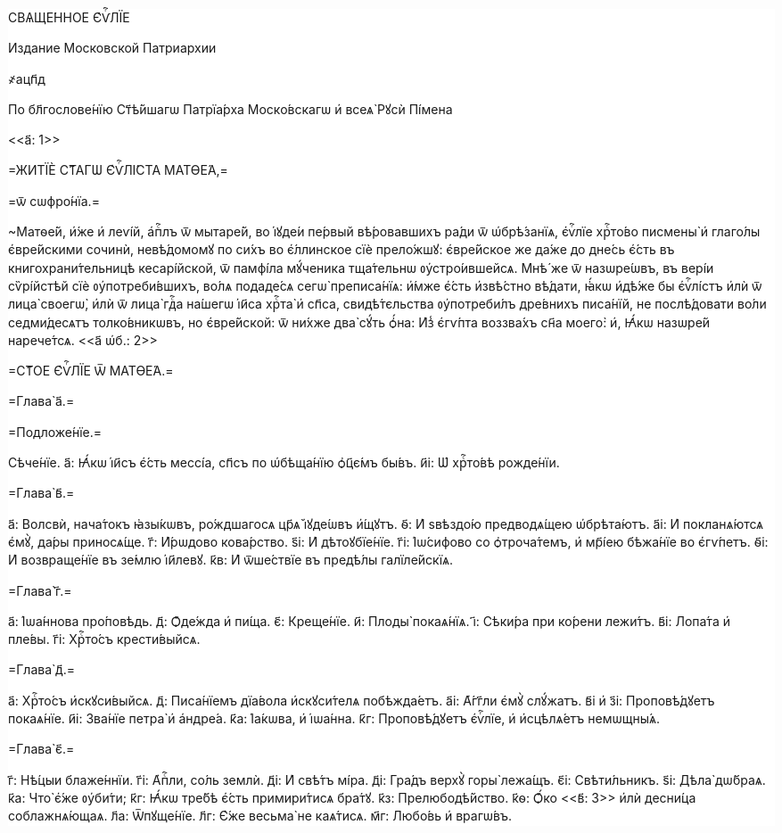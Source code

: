 СВѦЩЕ́ННОЕ Є҆Ѵⷢ҇ЛЇЕ

Издание Московской Патриархии

҂ацп҃д

По бл҃гослове́нїю Ст҃ѣ́йшагѡ Патрїа́рха Моско́вскагѡ и҆ всеѧ̀ Рꙋсѝ Пі́мена

<<а҃: 1>>

=ЖИТЇЀ СТ҃А́ГѠ Є҆Ѵⷢ҇ЛІ́СТА МАТѲЕ́А,=

=ѿ сѡфро́нїа.=

~Матѳе́й, и҆́же и҆ леѵі́й, а҆пⷭ҇лъ ѿ мытаре́й, во і҆ꙋде́и пе́рвый вѣ́ровавшихъ
ра́ди ѿ ѡ҆брѣ́занїѧ, є҆ѵⷢ҇лїе хрⷭ҇то́во писмены̀ и҆ глаго́лы є҆вре́йскими
сочинѝ, невѣ́домомꙋ по си́хъ во є҆́ллинское сїѐ прело́жшꙋ: є҆вре́йское же да́же
до дне́сь є҆́сть въ книгохрани́тельницѣ кесарі́йской, ѿ памфі́ла мꙋ́ченика
тща́тельнѡ ᲂу҆стро́ившейсѧ. Мнѣ́ же ѿ назѡре́ѡвъ, въ вері́и сѷрі́йстѣй сїѐ
ᲂу҆потреби́вшихъ, во́лѧ подаде́сѧ сегѡ̀ преписа́нїѧ: и҆́мже є҆́сть и҆звѣ́стно
вѣ́дати, ꙗ҆́кѡ и҆дѣ́же бы є҆ѵⷢ҇лі́стъ и҆лѝ ѿ лица̀ своегѡ̀, и҆лѝ ѿ лица̀ гдⷭ҇а
на́шегѡ і҆и҃са хрⷭ҇та̀ и҆ сп҃са, свидѣ́тєльства ᲂу҆потреби́лъ дре́внихъ
писа́нїй, не послѣ́довати во́ли седми́десѧтъ толко́вникѡвъ, но є҆вре́йской: ѿ
ни́хже два̀ сꙋ́ть ѻ҆́на: И҆з̾ є҆гѵ́пта воззва́хъ сн҃а моего̀: и҆, Ꙗ҆́кѡ назѡре́й
нарече́тсѧ. <<а҃ ѡ҆б.: 2>>

=СТ҃О́Е Є҆Ѵⷢ҇ЛЇЕ Ѿ МАТѲЕ́А.=

=Глава̀ а҃.=

=Подложе́нїе.=

Сѣче́нїе. а҃: Ꙗ҆́кѡ і҆и҃съ є҆́сть мессі́а, сп҃съ по ѡ҆бѣща́нїю ѻ҆ц҃є́мъ бы́въ.
и҃і: Ѡ҆ хрⷭ҇то́вѣ рожде́нїи.

=Глава̀ в҃.=

а҃: Волсвѝ, нача́токъ ꙗ҆зы́кѡвъ, ро́ждшагосѧ цр҃ѧ̀ і҆ꙋде́ѡвъ и҆́щꙋтъ. ѳ҃: И҆
ѕвѣздо́ю предводѧ́щею ѡ҆брѣта́ютъ. а҃і: И҆ покланѧ́ютсѧ є҆мꙋ̀, да́ры приносѧ́ще.
г҃: И҆́рѡдово кова́рство. ѕ҃і: И҆ дѣтоꙋбїе́нїе. г҃і: І҆ѡ́сифово со ѻ҆троча́темъ,
и҆ мр҃і́ею бѣжа́нїе во є҆гѵ́петъ. ѳ҃і: И҆ возвраще́нїе въ зе́млю і҆и҃левꙋ. к҃в:
И҆ ѿше́ствїе въ предѣ́лы галїле́йскїѧ.

=Глава̀ г҃.=

а҃: І҆ѡа́ннова про́повѣдь. д҃: Ѻ҆де́жда и҆ пи́ща. є҃: Креще́нїе. и҃: Плоды̀
покаѧ́нїѧ. і҃: Сѣки́ра при ко́рени лежи́тъ. в҃і: Лопа́та и҆ пле́вы. г҃і:
Хрⷭ҇то́съ крести́выйсѧ.

=Глава̀ д҃.=

а҃: Хрⷭ҇то́съ и҆скꙋси́выйсѧ. д҃: Писа́нїемъ дїа́вола и҆скꙋси́телѧ побѣжда́етъ.
а҃і: А҆́гг҃ли є҆мꙋ̀ слꙋ́жатъ. в҃і и҆ з҃і: Проповѣ́дꙋетъ покаѧ́нїе. и҃і: Зва́нїе
петра̀ и҆ а҆ндре́а. к҃а: І҆а́кѡва, и҆ і҆ѡа́нна. к҃г: Проповѣ́дꙋетъ є҆ѵⷢ҇лїе, и҆
и҆сцѣлѧ́етъ немѡщны́ѧ.

=Глава̀ є҃.=

г҃: Нѣ́цыи блаже́ннїи. г҃і: А҆пⷭ҇ли, со́ль землѝ. д҃і: И҆ свѣ́тъ мі́ра. д҃і:
Гра́дъ верхꙋ̀ горы̀ лежа́щъ. є҃і: Свѣти́льникъ. ѕ҃і: Дѣла̀ дѡ́браѧ. к҃а: Что̀
є҆́же ᲂу҆би́ти; к҃г: Ꙗ҆́кѡ тре́бѣ є҆́сть примири́тисѧ бра́тꙋ. к҃з:
Прелюбодѣ́йство. к҃ѳ: Ѻ҆́ко <<в҃: 3>> и҆лѝ десни́ца соблажнѧ́ющаѧ. л҃а:
Ѿпꙋще́нїе. л҃г: Є҆́же весьма̀ не каѧ́тисѧ. м҃г: Любо́вь и҆ врагѡ́въ.
